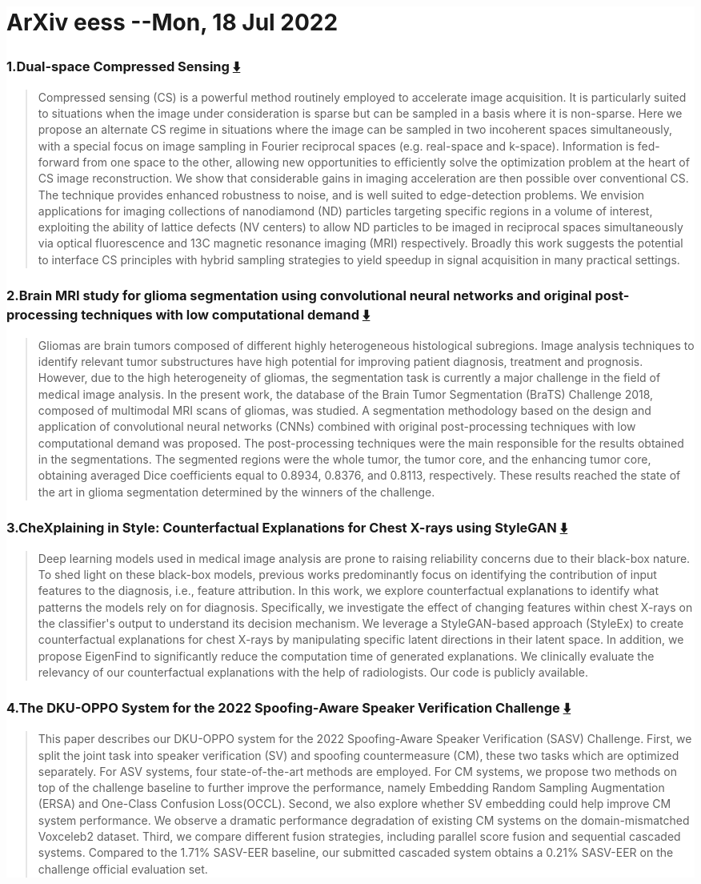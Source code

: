 # ArXiv eess --Mon, 18 Jul 2022
### 1.Dual-space Compressed Sensing  [ :arrow_down: ](https://arxiv.org/pdf/2207.07627.pdf)
>  Compressed sensing (CS) is a powerful method routinely employed to accelerate image acquisition. It is particularly suited to situations when the image under consideration is sparse but can be sampled in a basis where it is non-sparse. Here we propose an alternate CS regime in situations where the image can be sampled in two incoherent spaces simultaneously, with a special focus on image sampling in Fourier reciprocal spaces (e.g. real-space and k-space). Information is fed-forward from one space to the other, allowing new opportunities to efficiently solve the optimization problem at the heart of CS image reconstruction. We show that considerable gains in imaging acceleration are then possible over conventional CS. The technique provides enhanced robustness to noise, and is well suited to edge-detection problems. We envision applications for imaging collections of nanodiamond (ND) particles targeting specific regions in a volume of interest, exploiting the ability of lattice defects (NV centers) to allow ND particles to be imaged in reciprocal spaces simultaneously via optical fluorescence and 13C magnetic resonance imaging (MRI) respectively. Broadly this work suggests the potential to interface CS principles with hybrid sampling strategies to yield speedup in signal acquisition in many practical settings.      
### 2.Brain MRI study for glioma segmentation using convolutional neural networks and original post-processing techniques with low computational demand  [ :arrow_down: ](https://arxiv.org/pdf/2207.07622.pdf)
>  Gliomas are brain tumors composed of different highly heterogeneous histological subregions. Image analysis techniques to identify relevant tumor substructures have high potential for improving patient diagnosis, treatment and prognosis. However, due to the high heterogeneity of gliomas, the segmentation task is currently a major challenge in the field of medical image analysis. In the present work, the database of the Brain Tumor Segmentation (BraTS) Challenge 2018, composed of multimodal MRI scans of gliomas, was studied. A segmentation methodology based on the design and application of convolutional neural networks (CNNs) combined with original post-processing techniques with low computational demand was proposed. The post-processing techniques were the main responsible for the results obtained in the segmentations. The segmented regions were the whole tumor, the tumor core, and the enhancing tumor core, obtaining averaged Dice coefficients equal to 0.8934, 0.8376, and 0.8113, respectively. These results reached the state of the art in glioma segmentation determined by the winners of the challenge.      
### 3.CheXplaining in Style: Counterfactual Explanations for Chest X-rays using StyleGAN  [ :arrow_down: ](https://arxiv.org/pdf/2207.07553.pdf)
>  Deep learning models used in medical image analysis are prone to raising reliability concerns due to their black-box nature. To shed light on these black-box models, previous works predominantly focus on identifying the contribution of input features to the diagnosis, i.e., feature attribution. In this work, we explore counterfactual explanations to identify what patterns the models rely on for diagnosis. Specifically, we investigate the effect of changing features within chest X-rays on the classifier's output to understand its decision mechanism. We leverage a StyleGAN-based approach (StyleEx) to create counterfactual explanations for chest X-rays by manipulating specific latent directions in their latent space. In addition, we propose EigenFind to significantly reduce the computation time of generated explanations. We clinically evaluate the relevancy of our counterfactual explanations with the help of radiologists. Our code is publicly available.      
### 4.The DKU-OPPO System for the 2022 Spoofing-Aware Speaker Verification Challenge  [ :arrow_down: ](https://arxiv.org/pdf/2207.07510.pdf)
>  This paper describes our DKU-OPPO system for the 2022 Spoofing-Aware Speaker Verification (SASV) Challenge. First, we split the joint task into speaker verification (SV) and spoofing countermeasure (CM), these two tasks which are optimized separately. For ASV systems, four state-of-the-art methods are employed. For CM systems, we propose two methods on top of the challenge baseline to further improve the performance, namely Embedding Random Sampling Augmentation (ERSA) and One-Class Confusion Loss(OCCL). Second, we also explore whether SV embedding could help improve CM system performance. We observe a dramatic performance degradation of existing CM systems on the domain-mismatched Voxceleb2 dataset. Third, we compare different fusion strategies, including parallel score fusion and sequential cascaded systems. Compared to the 1.71% SASV-EER baseline, our submitted cascaded system obtains a 0.21% SASV-EER on the challenge official evaluation set.      